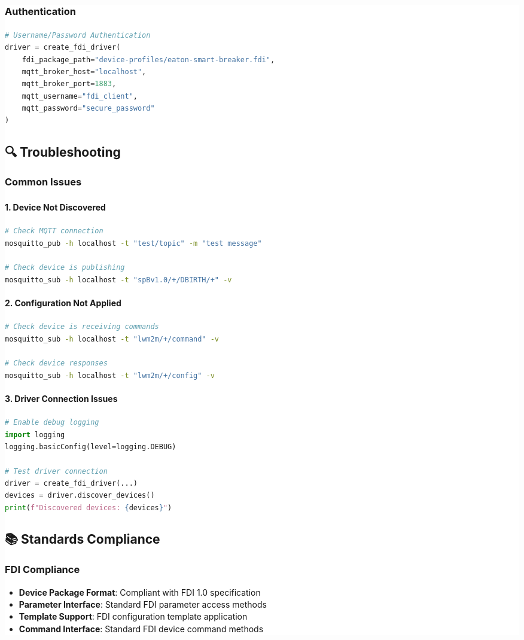 ### **Authentication**
```python
# Username/Password Authentication
driver = create_fdi_driver(
    fdi_package_path="device-profiles/eaton-smart-breaker.fdi",
    mqtt_broker_host="localhost",
    mqtt_broker_port=1883,
    mqtt_username="fdi_client",
    mqtt_password="secure_password"
)
```

## 🔍 **Troubleshooting**

### **Common Issues**

#### **1. Device Not Discovered**
```bash
# Check MQTT connection
mosquitto_pub -h localhost -t "test/topic" -m "test message"

# Check device is publishing
mosquitto_sub -h localhost -t "spBv1.0/+/DBIRTH/+" -v
```

#### **2. Configuration Not Applied**
```bash
# Check device is receiving commands
mosquitto_sub -h localhost -t "lwm2m/+/command" -v

# Check device responses
mosquitto_sub -h localhost -t "lwm2m/+/config" -v
```

#### **3. Driver Connection Issues**
```python
# Enable debug logging
import logging
logging.basicConfig(level=logging.DEBUG)

# Test driver connection
driver = create_fdi_driver(...)
devices = driver.discover_devices()
print(f"Discovered devices: {devices}")
```

## 📚 **Standards Compliance**

### **FDI Compliance**
- **Device Package Format**: Compliant with FDI 1.0 specification
- **Parameter Interface**: Standard FDI parameter access methods
- **Template Support**: FDI configuration template application
- **Command Interface**: Standard FDI device command methods
